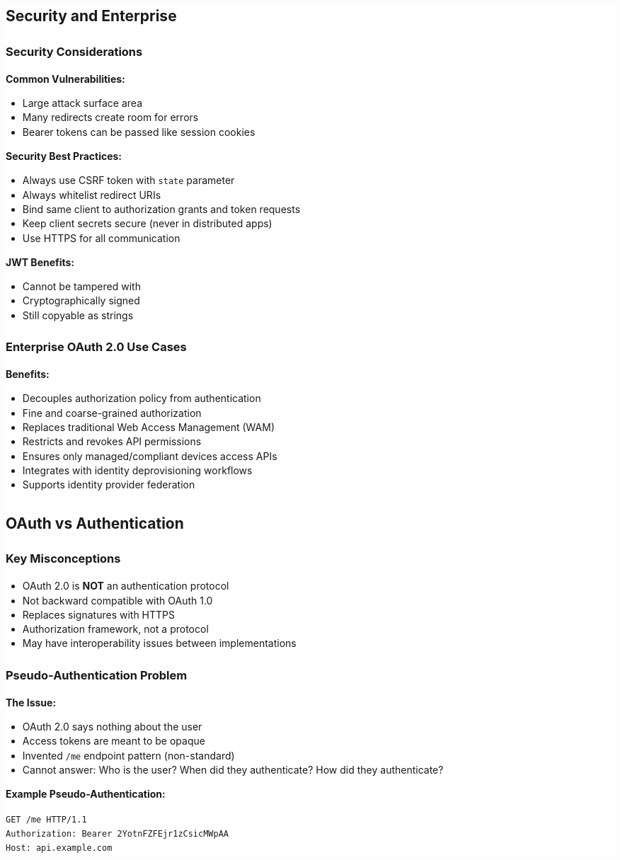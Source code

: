 ## Security and Enterprise

### Security Considerations

**Common Vulnerabilities:**
- Large attack surface area
- Many redirects create room for errors
- Bearer tokens can be passed like session cookies

**Security Best Practices:**
- Always use CSRF token with `state` parameter
- Always whitelist redirect URIs
- Bind same client to authorization grants and token requests
- Keep client secrets secure (never in distributed apps)
- Use HTTPS for all communication

**JWT Benefits:**
- Cannot be tampered with
- Cryptographically signed
- Still copyable as strings

### Enterprise OAuth 2.0 Use Cases

**Benefits:**
- Decouples authorization policy from authentication
- Fine and coarse-grained authorization
- Replaces traditional Web Access Management (WAM)
- Restricts and revokes API permissions
- Ensures only managed/compliant devices access APIs
- Integrates with identity deprovisioning workflows
- Supports identity provider federation

## OAuth vs Authentication

### Key Misconceptions
- OAuth 2.0 is **NOT** an authentication protocol
- Not backward compatible with OAuth 1.0
- Replaces signatures with HTTPS
- Authorization framework, not a protocol
- May have interoperability issues between implementations

### Pseudo-Authentication Problem

**The Issue:**
- OAuth 2.0 says nothing about the user
- Access tokens are meant to be opaque
- Invented `/me` endpoint pattern (non-standard)
- Cannot answer: Who is the user? When did they authenticate? How did they authenticate?

**Example Pseudo-Authentication:**
```http
GET /me HTTP/1.1
Authorization: Bearer 2YotnFZFEjr1zCsicMWpAA
Host: api.example.com
```
